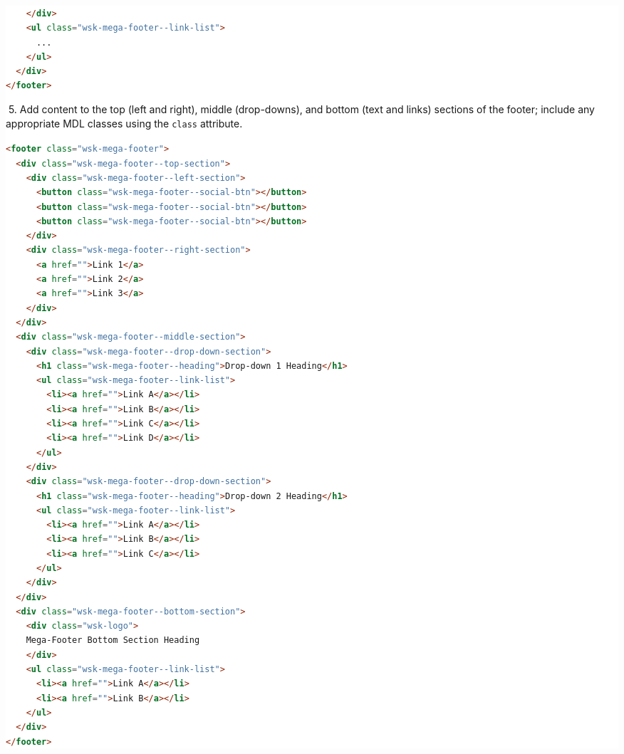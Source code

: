 ```html
    </div>
    <ul class="wsk-mega-footer--link-list">
      ...
    </ul>
  </div>
</footer>
```
&nbsp;5. Add content to the top (left and right), middle (drop-downs), and bottom (text and links) sections of the footer; include any appropriate MDL classes using the `class` attribute.
```html
<footer class="wsk-mega-footer">
  <div class="wsk-mega-footer--top-section">
    <div class="wsk-mega-footer--left-section">
      <button class="wsk-mega-footer--social-btn"></button>
      <button class="wsk-mega-footer--social-btn"></button>
      <button class="wsk-mega-footer--social-btn"></button>
    </div>
    <div class="wsk-mega-footer--right-section">
      <a href="">Link 1</a>
      <a href="">Link 2</a>
      <a href="">Link 3</a>
    </div>
  </div>
  <div class="wsk-mega-footer--middle-section">
    <div class="wsk-mega-footer--drop-down-section">
      <h1 class="wsk-mega-footer--heading">Drop-down 1 Heading</h1>
      <ul class="wsk-mega-footer--link-list">
        <li><a href="">Link A</a></li>
        <li><a href="">Link B</a></li>
        <li><a href="">Link C</a></li>
        <li><a href="">Link D</a></li>
      </ul>
    </div>
    <div class="wsk-mega-footer--drop-down-section">
      <h1 class="wsk-mega-footer--heading">Drop-down 2 Heading</h1>
      <ul class="wsk-mega-footer--link-list">
        <li><a href="">Link A</a></li>
        <li><a href="">Link B</a></li>
        <li><a href="">Link C</a></li>
      </ul>
    </div>
  </div>
  <div class="wsk-mega-footer--bottom-section">
    <div class="wsk-logo">
    Mega-Footer Bottom Section Heading
    </div>
    <ul class="wsk-mega-footer--link-list">
      <li><a href="">Link A</a></li>
      <li><a href="">Link B</a></li>
    </ul>
  </div>
</footer>
```
